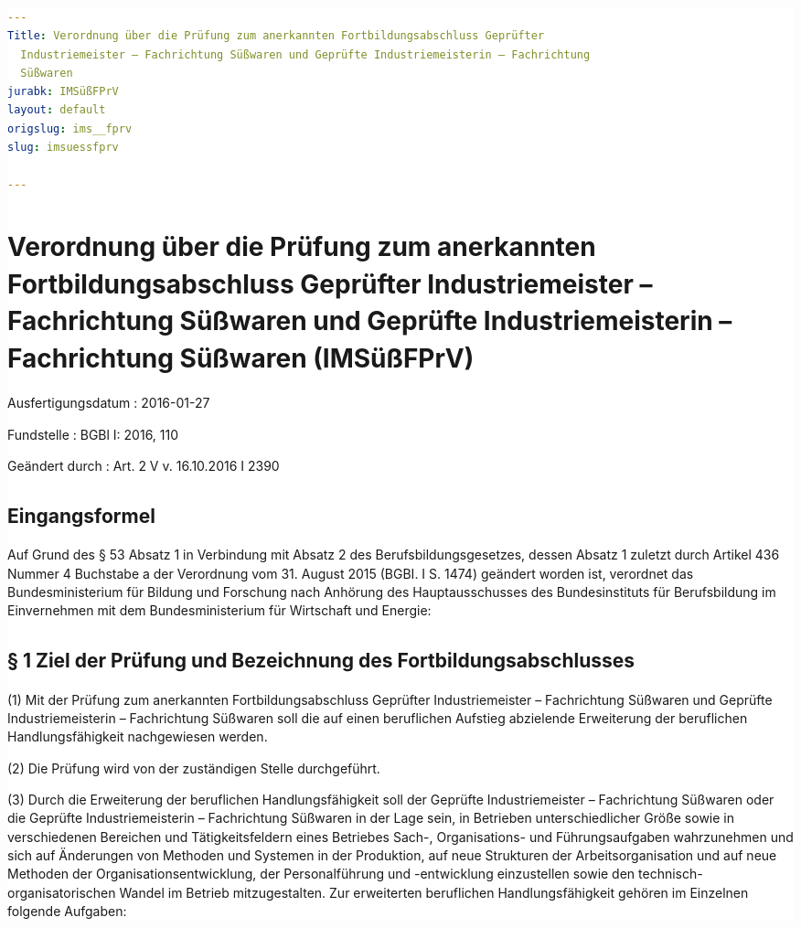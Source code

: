 ```yaml
---
Title: Verordnung über die Prüfung zum anerkannten Fortbildungsabschluss Geprüfter
  Industriemeister – Fachrichtung Süßwaren und Geprüfte Industriemeisterin – Fachrichtung
  Süßwaren
jurabk: IMSüßFPrV
layout: default
origslug: ims__fprv
slug: imsuessfprv

---
```


# Verordnung über die Prüfung zum anerkannten Fortbildungsabschluss Geprüfter Industriemeister – Fachrichtung Süßwaren und Geprüfte Industriemeisterin – Fachrichtung Süßwaren (IMSüßFPrV)

Ausfertigungsdatum
:   2016-01-27

Fundstelle
:   BGBl I: 2016, 110

Geändert durch
:   Art. 2 V v. 16.10.2016 I 2390


## Eingangsformel

Auf Grund des § 53 Absatz 1 in Verbindung mit Absatz 2 des
Berufsbildungsgesetzes, dessen Absatz 1 zuletzt durch Artikel 436
Nummer 4 Buchstabe a der Verordnung vom 31. August 2015 (BGBI. I S.
1474) geändert worden ist, verordnet das Bundesministerium für Bildung
und Forschung nach Anhörung des Hauptausschusses des Bundesinstituts
für Berufsbildung im Einvernehmen mit dem Bundesministerium für
Wirtschaft und Energie:


## § 1 Ziel der Prüfung und Bezeichnung des Fortbildungsabschlusses

(1) Mit der Prüfung zum anerkannten Fortbildungsabschluss Geprüfter
Industriemeister – Fachrichtung Süßwaren und Geprüfte
Industriemeisterin – Fachrichtung Süßwaren soll die auf einen
beruflichen Aufstieg abzielende Erweiterung der beruflichen
Handlungsfähigkeit nachgewiesen werden.

(2) Die Prüfung wird von der zuständigen Stelle durchgeführt.

(3) Durch die Erweiterung der beruflichen Handlungsfähigkeit soll der
Geprüfte Industriemeister – Fachrichtung Süßwaren oder die Geprüfte
Industriemeisterin – Fachrichtung Süßwaren in der Lage sein, in
Betrieben unterschiedlicher Größe sowie in verschiedenen Bereichen und
Tätigkeitsfeldern eines Betriebes Sach-, Organisations- und
Führungsaufgaben wahrzunehmen und sich auf Änderungen von Methoden und
Systemen in der Produktion, auf neue Strukturen der
Arbeitsorganisation und auf neue Methoden der
Organisationsentwicklung, der Personalführung und -entwicklung
einzustellen sowie den technisch-organisatorischen Wandel im Betrieb
mitzugestalten. Zur erweiterten beruflichen Handlungsfähigkeit gehören
im Einzelnen folgende Aufgaben:
